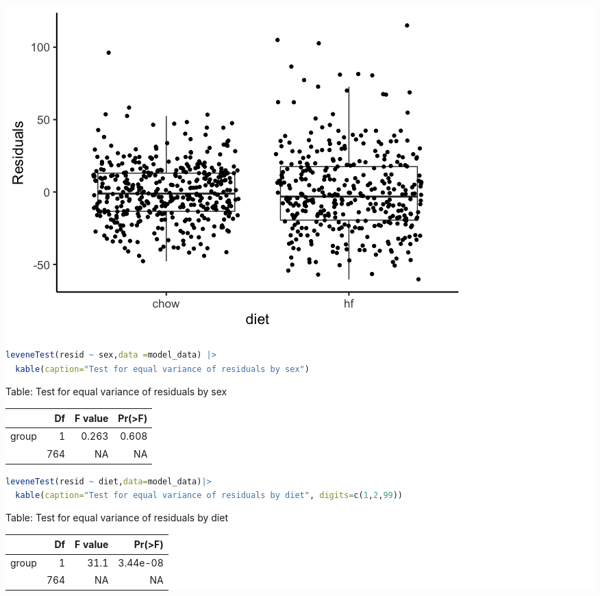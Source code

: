 ![](figures/calcium-chol-diagnostics-4.png)

``` r
leveneTest(resid ~ sex,data =model_data) |> 
  kable(caption="Test for equal variance of residuals by sex")
```



Table: Test for equal variance of residuals by sex

|      |  Df| F value| Pr(>F)|
|:-----|---:|-------:|------:|
|group |   1|   0.263|  0.608|
|      | 764|      NA|     NA|

``` r
leveneTest(resid ~ diet,data=model_data)|> 
  kable(caption="Test for equal variance of residuals by diet", digits=c(1,2,99))
```



Table: Test for equal variance of residuals by diet

|      |  Df| F value|   Pr(>F)|
|:-----|---:|-------:|--------:|
|group |   1|    31.1| 3.44e-08|
|      | 764|      NA|       NA|
